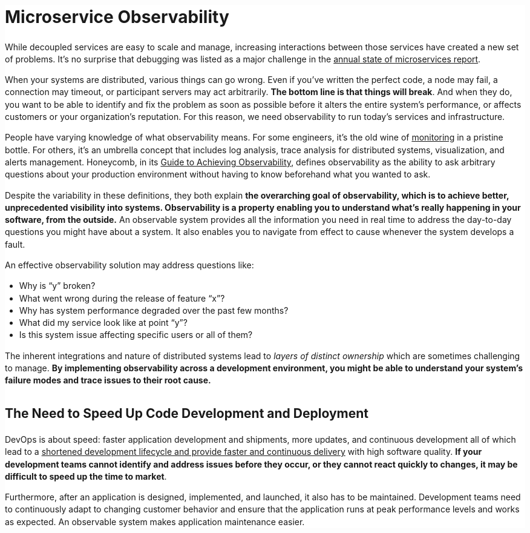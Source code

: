 # Microservice Observability

While decoupled services are easy to scale and manage, increasing interactions between those services have created a new set of problems. It’s no surprise that debugging was listed as a major challenge in the [annual state of microservices report](https://tsh.io/blog/what-are-microservices-in-2020-key-findings-from-survey-report/).

When your systems are distributed, various things can go wrong. Even if you’ve written the perfect code, a node may fail, a connection may timeout, or participant servers may act arbitrarily. **The bottom line is that things will break**. And when they do, you want to be able to identify and fix the problem as soon as possible before it alters the entire system’s performance, or affects customers or your organization’s reputation. For this reason, we need observability to run today’s services and infrastructure.

People have varying knowledge of what observability means. For some engineers, it’s the old wine of [monitoring](https://iamondemand.com/blog/how-to-properly-monitor-your-k%208s-clusters-and-pods/) in a pristine bottle. For others, it’s an umbrella concept that includes log analysis, trace analysis for distributed systems, visualization, and alerts management. Honeycomb, in its [Guide to Achieving Observability](https://www.honeycomb.io/wp-content/uploads/2018/07/Honeycomb-Guide-Achieving-Observability-v1.pdf), defines observability as the ability to ask arbitrary questions about your production environment without having to know beforehand what you wanted to ask. 

Despite the variability in these definitions, they both explain **the overarching goal of observability, which is to achieve better, unprecedented visibility into systems. Observability is a property enabling you to understand what’s really happening in your software, from the outside.** An observable system provides all the information you need in real time to address the day-to-day questions you might have about a system. It also enables you to navigate from effect to cause whenever the system develops a fault.

An effective observability solution may address questions like:

* Why is “y” broken?
* What went wrong during the release of feature “x”?
* Why has system performance degraded over the past few months?
* What did my service look like at point “y”?
* Is this system issue affecting specific users or all of them?

The inherent integrations and nature of distributed systems lead to *layers of distinct ownership* which are sometimes challenging to manage. **By implementing observability across a development environment, you might be able to understand your system’s failure modes and trace issues to their root cause.**

## The Need to Speed Up Code Development and Deployment

DevOps is about speed: faster application development and shipments, more updates, and continuous development all of which lead to a [shortened development lifecycle and provide faster and continuous delivery](https://www.microtool.de/en/knowledge/devops-for-faster-software-development-and-deployment/) with high software quality. **If your development teams cannot identify and address issues before they occur, or they cannot react quickly to changes, it may be difficult to speed up the time to market**. 

Furthermore, after an application is designed, implemented, and launched, it also has to be maintained. Development teams need to continuously adapt to changing customer behavior and ensure that the application runs at peak performance levels and works as expected. An observable system makes application maintenance easier.

